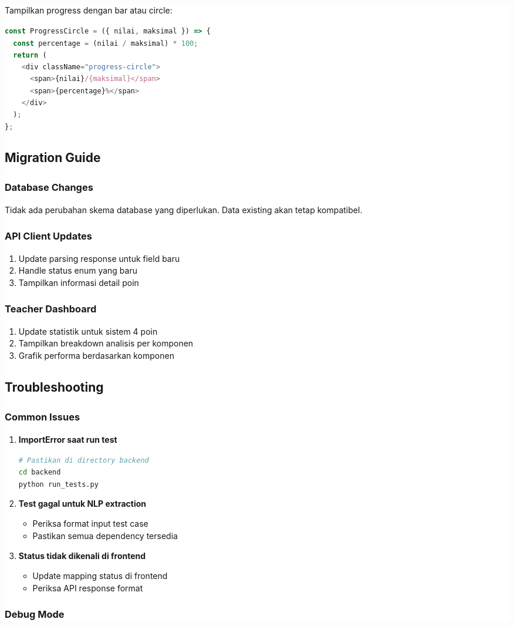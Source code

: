 Tampilkan progress dengan bar atau circle:

```javascript
const ProgressCircle = ({ nilai, maksimal }) => {
  const percentage = (nilai / maksimal) * 100;
  return (
    <div className="progress-circle">
      <span>{nilai}/{maksimal}</span>
      <span>{percentage}%</span>
    </div>
  );
};
```

## Migration Guide

### Database Changes

Tidak ada perubahan skema database yang diperlukan. Data existing akan tetap kompatibel.

### API Client Updates

1. Update parsing response untuk field baru
2. Handle status enum yang baru
3. Tampilkan informasi detail poin

### Teacher Dashboard

1. Update statistik untuk sistem 4 poin
2. Tampilkan breakdown analisis per komponen
3. Grafik performa berdasarkan komponen

## Troubleshooting

### Common Issues

1. **ImportError saat run test**
   ```bash
   # Pastikan di directory backend
   cd backend
   python run_tests.py
   ```

2. **Test gagal untuk NLP extraction**
   - Periksa format input test case
   - Pastikan semua dependency tersedia

3. **Status tidak dikenali di frontend**
   - Update mapping status di frontend
   - Periksa API response format

### Debug Mode
